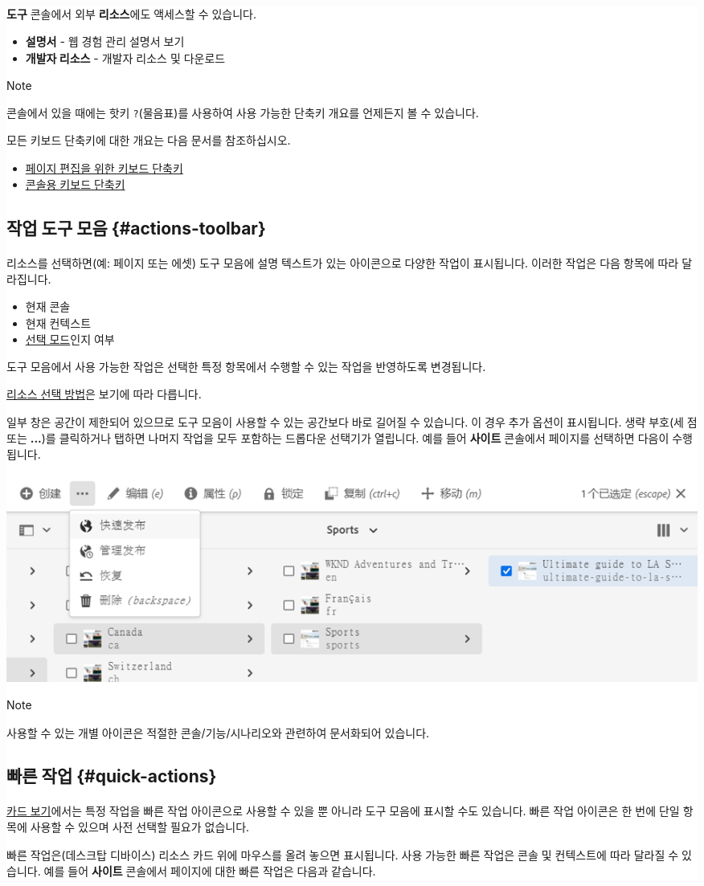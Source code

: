    **도구** 콘솔에서 외부 **리소스**&#x200B;에도 액세스할 수 있습니다.

   * **설명서** - 웹 경험 관리 설명서 보기
   * **개발자 리소스** - 개발자 리소스 및 다운로드

   >[!NOTE]
   >
   >콘솔에서 있을 때에는 핫키 `?`(물음표)를 사용하여 사용 가능한 단축키 개요를 언제든지 볼 수 있습니다.
   >
   >모든 키보드 단축키에 대한 개요는 다음 문서를 참조하십시오.
   >
   >* [페이지 편집을 위한 키보드 단축키](/help/sites-cloud/authoring/fundamentals/keyboard-shortcuts.md)
   >* [콘솔용 키보드 단축키](/help/sites-cloud/authoring/getting-started/keyboard-shortcuts.md)


## 작업 도구 모음 {#actions-toolbar}

리소스를 선택하면(예: 페이지 또는 에셋) 도구 모음에 설명 텍스트가 있는 아이콘으로 다양한 작업이 표시됩니다. 이러한 작업은 다음 항목에 따라 달라집니다.

* 현재 콘솔
* 현재 컨텍스트
* [선택 모드](#viewing-and-selecting-resources)인지 여부

도구 모음에서 사용 가능한 작업은 선택한 특정 항목에서 수행할 수 있는 작업을 반영하도록 변경됩니다.

[리소스 선택 방법](#viewing-and-selecting-resources)은 보기에 따라 다릅니다.

일부 창은 공간이 제한되어 있으므로 도구 모음이 사용할 수 있는 공간보다 바로 길어질 수 있습니다. 이 경우 추가 옵션이 표시됩니다. 생략 부호(세 점 또는 **...**)를 클릭하거나 탭하면 나머지 작업을 모두 포함하는 드롭다운 선택기가 열립니다. 예를 들어 **사이트** 콘솔에서 페이지를 선택하면 다음이 수행됩니다.

![추가적인 옵션](/help/sites-cloud/authoring/assets/additional-options.png)

>[!NOTE]
>
>사용할 수 있는 개별 아이콘은 적절한 콘솔/기능/시나리오와 관련하여 문서화되어 있습니다.

## 빠른 작업 {#quick-actions}

[카드 보기](#card-view)에서는 특정 작업을 빠른 작업 아이콘으로 사용할 수 있을 뿐 아니라 도구 모음에 표시할 수도 있습니다. 빠른 작업 아이콘은 한 번에 단일 항목에 사용할 수 있으며 사전 선택할 필요가 없습니다.

빠른 작업은(데스크탑 디바이스) 리소스 카드 위에 마우스를 올려 놓으면 표시됩니다. 사용 가능한 빠른 작업은 콘솔 및 컨텍스트에 따라 달라질 수 있습니다. 예를 들어 **사이트** 콘솔에서 페이지에 대한 빠른 작업은 다음과 같습니다.
